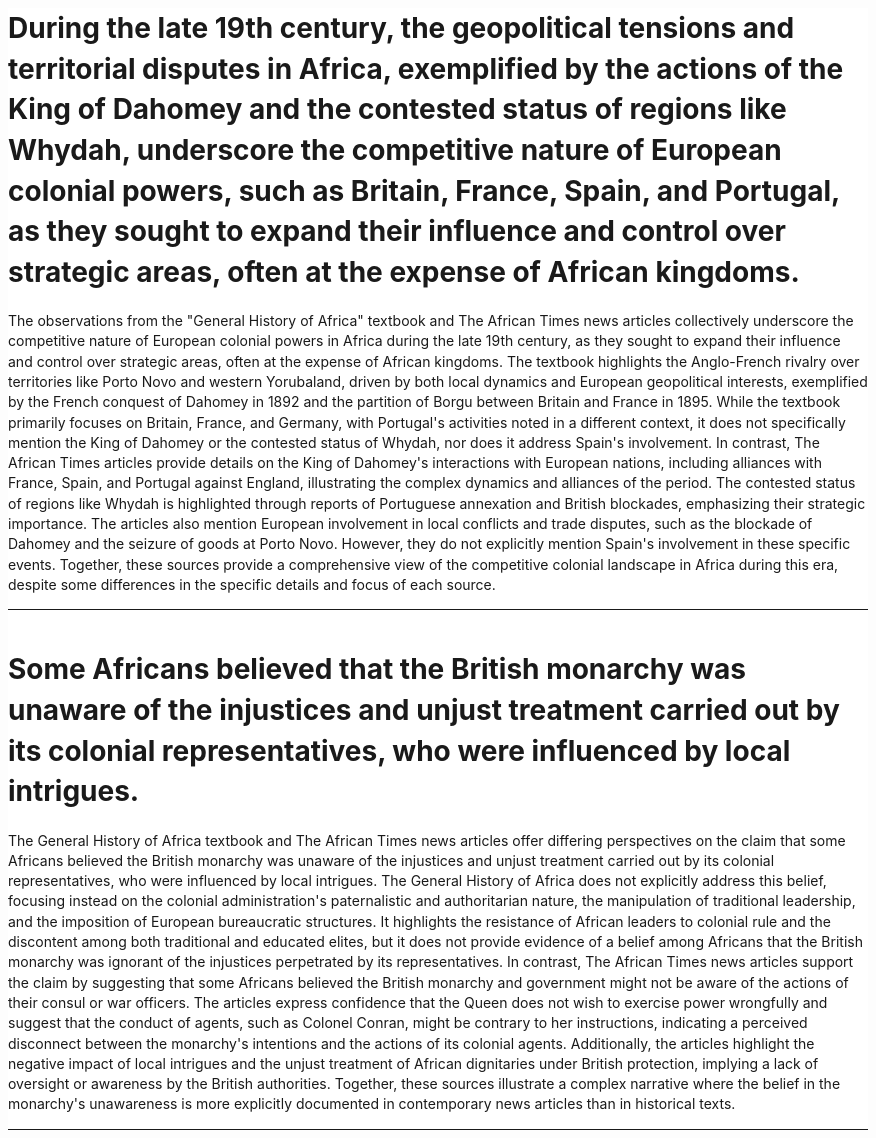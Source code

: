 
# During the late 19th century, the geopolitical tensions and territorial disputes in Africa, exemplified by the actions of the King of Dahomey and the contested status of regions like Whydah, underscore the competitive nature of European colonial powers, such as Britain, France, Spain, and Portugal, as they sought to expand their influence and control over strategic areas, often at the expense of African kingdoms.

The observations from the "General History of Africa" textbook and The African Times news articles collectively underscore the competitive nature of European colonial powers in Africa during the late 19th century, as they sought to expand their influence and control over strategic areas, often at the expense of African kingdoms. The textbook highlights the Anglo-French rivalry over territories like Porto Novo and western Yorubaland, driven by both local dynamics and European geopolitical interests, exemplified by the French conquest of Dahomey in 1892 and the partition of Borgu between Britain and France in 1895. While the textbook primarily focuses on Britain, France, and Germany, with Portugal's activities noted in a different context, it does not specifically mention the King of Dahomey or the contested status of Whydah, nor does it address Spain's involvement. In contrast, The African Times articles provide details on the King of Dahomey's interactions with European nations, including alliances with France, Spain, and Portugal against England, illustrating the complex dynamics and alliances of the period. The contested status of regions like Whydah is highlighted through reports of Portuguese annexation and British blockades, emphasizing their strategic importance. The articles also mention European involvement in local conflicts and trade disputes, such as the blockade of Dahomey and the seizure of goods at Porto Novo. However, they do not explicitly mention Spain's involvement in these specific events. Together, these sources provide a comprehensive view of the competitive colonial landscape in Africa during this era, despite some differences in the specific details and focus of each source.

---

# Some Africans believed that the British monarchy was unaware of the injustices and unjust treatment carried out by its colonial representatives, who were influenced by local intrigues.

The General History of Africa textbook and The African Times news articles offer differing perspectives on the claim that some Africans believed the British monarchy was unaware of the injustices and unjust treatment carried out by its colonial representatives, who were influenced by local intrigues. The General History of Africa does not explicitly address this belief, focusing instead on the colonial administration's paternalistic and authoritarian nature, the manipulation of traditional leadership, and the imposition of European bureaucratic structures. It highlights the resistance of African leaders to colonial rule and the discontent among both traditional and educated elites, but it does not provide evidence of a belief among Africans that the British monarchy was ignorant of the injustices perpetrated by its representatives. In contrast, The African Times news articles support the claim by suggesting that some Africans believed the British monarchy and government might not be aware of the actions of their consul or war officers. The articles express confidence that the Queen does not wish to exercise power wrongfully and suggest that the conduct of agents, such as Colonel Conran, might be contrary to her instructions, indicating a perceived disconnect between the monarchy's intentions and the actions of its colonial agents. Additionally, the articles highlight the negative impact of local intrigues and the unjust treatment of African dignitaries under British protection, implying a lack of oversight or awareness by the British authorities. Together, these sources illustrate a complex narrative where the belief in the monarchy's unawareness is more explicitly documented in contemporary news articles than in historical texts.

---